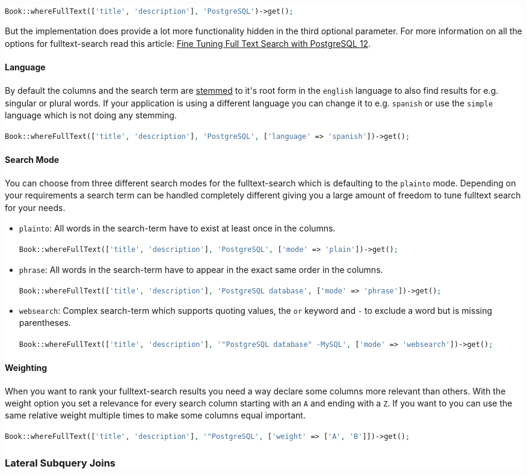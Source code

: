 ```php
Book::whereFullText(['title', 'description'], 'PostgreSQL')->get();
```

But the implementation does provide a lot more functionality hidden in the third optional parameter.
For more information on all the options for fulltext-search read this article: [Fine Tuning Full Text Search with PostgreSQL 12](https://rob.conery.io/2019/10/29/fine-tuning-full-text-search-with-postgresql-12/).

#### Language

By default the columns and the search term are [stemmed](https://en.wikipedia.org/wiki/Stemming) to it's root form in the `english` language to also find results for e.g. singular or plural words.
If your application is using a different language you can change it to e.g. `spanish` or use the `simple` language which is not doing any stemming. 
```php
Book::whereFullText(['title', 'description'], 'PostgreSQL', ['language' => 'spanish'])->get();
```

#### Search Mode

You can choose from three different search modes for the fulltext-search which is defaulting to the `plainto` mode.
Depending on your requirements a search term can be handled completely different giving you a large amount of freedom to tune fulltext search for your needs.

* `plainto`: All words in the search-term have to exist at least once in the columns.
    ```php
    Book::whereFullText(['title', 'description'], 'PostgreSQL', ['mode' => 'plain'])->get();
    ```
* `phrase`: All words in the search-term have to appear in the exact same order in the columns.
    ```php
    Book::whereFullText(['title', 'description'], 'PostgreSQL database', ['mode' => 'phrase'])->get();
    ```
* `websearch`: Complex search-term which supports quoting values, the `or` keyword and `-` to exclude a word but is missing parentheses.
    ```php
    Book::whereFullText(['title', 'description'], '"PostgreSQL database" -MySQL', ['mode' => 'websearch'])->get();
    ```

#### Weighting

When you want to rank your fulltext-search results you need a way declare some columns more relevant than others.
With the weight option you set a relevance for every search column starting with an `A` and ending with a `Z`.
If you want to you can use the same relative weight multiple times to make some columns equal important.

```php
Book::whereFullText(['title', 'description'], '"PostgreSQL', ['weight' => ['A', 'B']])->get();
```

### Lateral Subquery Joins


[href-phpstantest]: https://github.com/tpetry/laravel-postgresql-enhanced/actions/workflows/phpstan.yml
[href-style]: https://github.com/tpetry/laravel-postgresql-enhanced/actions/workflows/php_cs_fixer.yml
[href-tests]: https://github.com/tpetry/laravel-postgresql-enhanced/actions/workflows/phpunit.yml
[href-version]: https://packagist.org/packages/tpetry/laravel-postgresql-enhanced
[href-downloads]: https://packagist.org/packages/tpetry/laravel-postgresql-enhanced/stats
[icon-codestyle]: https://img.shields.io/github/workflow/status/tpetry/laravel-postgresql-enhanced/PHP%20CS%20Fixer?label=Code%20Style
[icon-license]: https://img.shields.io/github/license/tpetry/laravel-postgresql-enhanced?color=blue&label=License
[icon-phpstantest]: https://img.shields.io/github/actions/workflow/status/tpetry/laravel-postgresql-enhanced/phpstan.yml?label=PHPStan
[icon-php]: https://img.shields.io/packagist/php-v/tpetry/laravel-postgresql-enhanced?color=blue&label=PHP
[icon-style]: https://img.shields.io/github/actions/workflow/status/tpetry/laravel-postgresql-enhanced/php_cs_fixer.yml?label=Code%20Style
[icon-tests]: https://img.shields.io/github/actions/workflow/status/tpetry/laravel-postgresql-enhanced/phpunit.yml?label=Tests
[icon-version]: https://img.shields.io/packagist/v/tpetry/laravel-postgresql-enhanced.svg?label=Packagist
[icon-downloads]: https://img.shields.io/packagist/dt/tpetry/laravel-postgresql-enhanced.svg?color=orange&label=Downloads